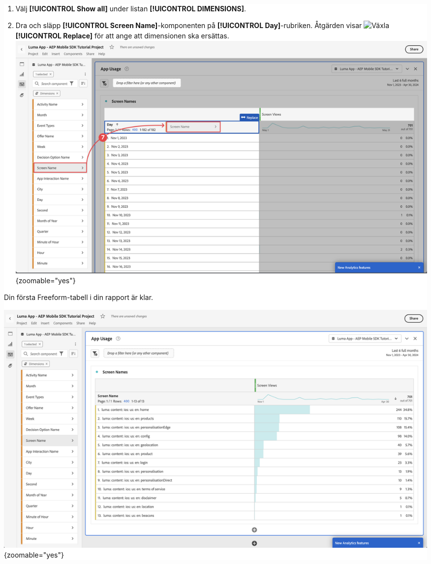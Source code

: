 1. Välj **[!UICONTROL Show all]** under listan **[!UICONTROL DIMENSIONS]**.

1. Dra och släpp **[!UICONTROL Screen Name]**-komponenten på **[!UICONTROL Day]**-rubriken. Åtgärden visar ![Växla](https://spectrum.adobe.com/static/icons/workflow_18/Smock_Switch_18_N.svg) **[!UICONTROL Replace]** för att ange att dimensionen ska ersättas.
   ![CJA Projects 9](assets/cja-projects-9.png){zoomable="yes"}

Din första Freeform-tabell i din rapport är klar.

![CJA Projects 10](assets/cja-projects-10.png){zoomable="yes"}
